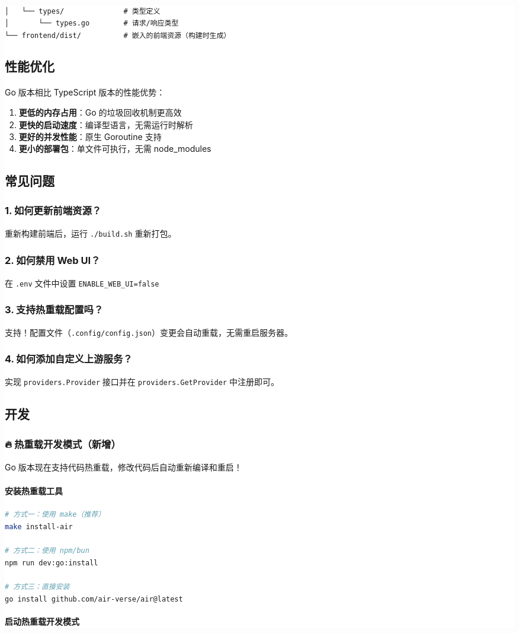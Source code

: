 ```
│   └── types/              # 类型定义
│       └── types.go        # 请求/响应类型
└── frontend/dist/          # 嵌入的前端资源（构建时生成）
```

## 性能优化

Go 版本相比 TypeScript 版本的性能优势：

1. **更低的内存占用**：Go 的垃圾回收机制更高效
2. **更快的启动速度**：编译型语言，无需运行时解析
3. **更好的并发性能**：原生 Goroutine 支持
4. **更小的部署包**：单文件可执行，无需 node_modules

## 常见问题

### 1. 如何更新前端资源？

重新构建前端后，运行 `./build.sh` 重新打包。

### 2. 如何禁用 Web UI？

在 `.env` 文件中设置 `ENABLE_WEB_UI=false`

### 3. 支持热重载配置吗？

支持！配置文件（`.config/config.json`）变更会自动重载，无需重启服务器。

### 4. 如何添加自定义上游服务？

实现 `providers.Provider` 接口并在 `providers.GetProvider` 中注册即可。

## 开发

### 🔥 热重载开发模式（新增）

Go 版本现在支持代码热重载，修改代码后自动重新编译和重启！

#### 安装热重载工具

```bash
# 方式一：使用 make（推荐）
make install-air

# 方式二：使用 npm/bun
npm run dev:go:install

# 方式三：直接安装
go install github.com/air-verse/air@latest
```

#### 启动热重载开发模式
